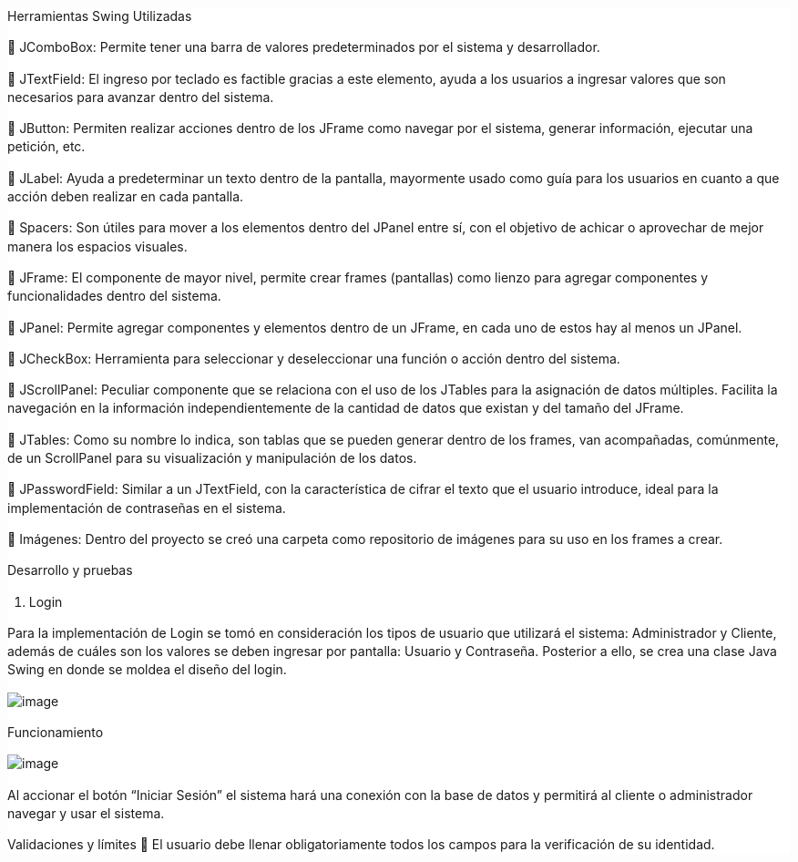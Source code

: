 Herramientas Swing Utilizadas

	JComboBox: Permite tener una barra de valores predeterminados por el sistema y desarrollador.

	JTextField: El ingreso por teclado es factible gracias a este elemento, ayuda a los usuarios a ingresar valores que son necesarios para avanzar dentro del sistema.

	JButton: Permiten realizar acciones dentro de los JFrame como navegar por el sistema, generar información, ejecutar una petición, etc.

	JLabel: Ayuda a predeterminar un texto dentro de la pantalla, mayormente usado como guía para los usuarios en cuanto a que acción deben realizar en cada pantalla.

	Spacers: Son útiles para mover a los elementos dentro del JPanel entre sí, con el objetivo de achicar o aprovechar de mejor manera los espacios visuales.

	JFrame: El componente de mayor nivel, permite crear frames (pantallas) como lienzo para agregar componentes y funcionalidades dentro del sistema.

	JPanel: Permite agregar componentes y elementos dentro de un JFrame, en cada uno de estos hay al menos un JPanel.

	JCheckBox: Herramienta para seleccionar y deseleccionar una función o acción dentro del sistema.

	JScrollPanel: Peculiar componente que se relaciona con el uso de los JTables para la asignación de datos múltiples. Facilita la navegación en la información 
independientemente de la cantidad de datos que existan y del tamaño del JFrame.

	JTables: Como su nombre lo indica, son tablas que se pueden generar dentro de los frames, van acompañadas, comúnmente, de un ScrollPanel para su visualización y manipulación de los datos.

	JPasswordField: Similar a un JTextField, con la característica de cifrar el texto que el usuario introduce, ideal para la implementación de contraseñas en el sistema.

	Imágenes: Dentro del proyecto se creó una carpeta como repositorio de imágenes para su uso en los frames a crear.

Desarrollo y pruebas
1.	Login

Para la implementación de Login se tomó en consideración los tipos de usuario que utilizará el sistema: Administrador y Cliente, además de cuáles son los valores se deben ingresar por pantalla: Usuario y Contraseña. Posterior a ello, se crea una clase Java Swing en donde se moldea el diseño del login.

![image](https://github.com/user-attachments/assets/13ea5337-8213-4c6b-963d-ef9c2ef377c0)




Funcionamiento

![image](https://github.com/user-attachments/assets/41e5d958-defb-4ca3-bc75-f96174a0012c)

 

Al accionar el botón “Iniciar Sesión” el sistema hará una conexión con la base de datos y permitirá al cliente  o administrador  navegar  y usar el sistema.


Validaciones y límites
	El usuario debe llenar obligatoriamente todos los campos para la verificación de su identidad.
